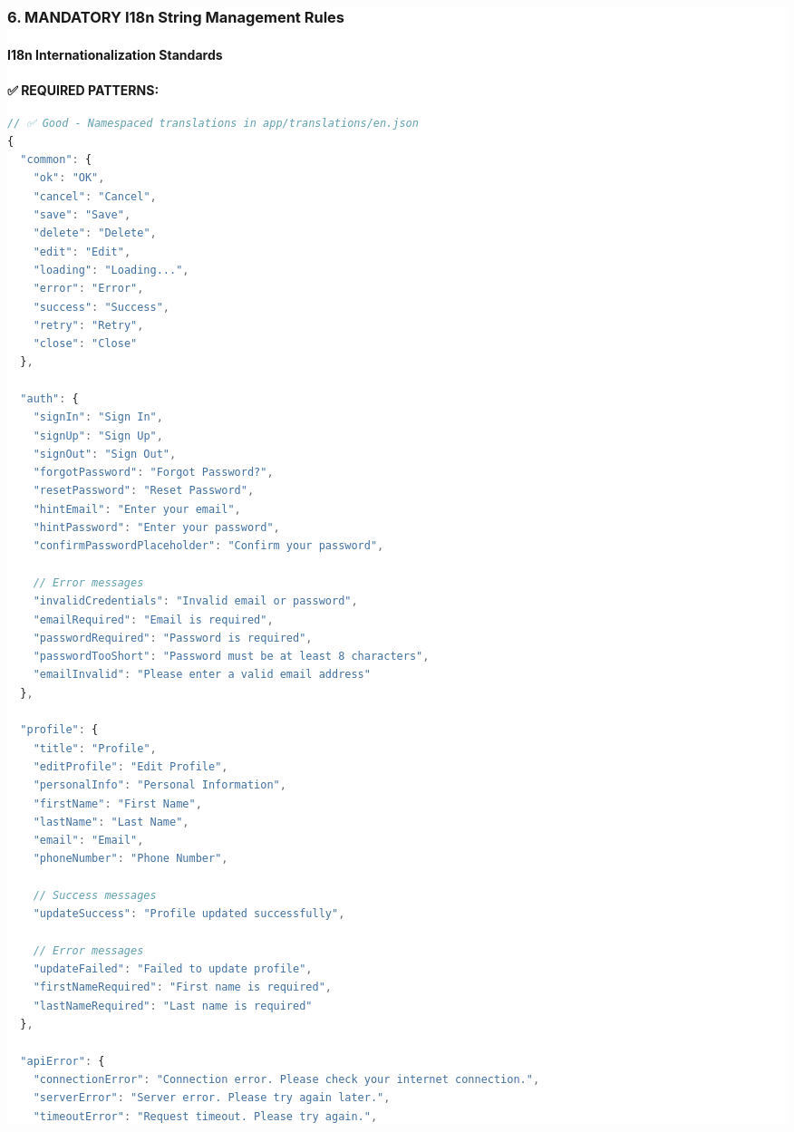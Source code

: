 ```typescript
```

### 6. MANDATORY I18n String Management Rules

#### I18n Internationalization Standards

**✅ REQUIRED PATTERNS:**

```typescript
// ✅ Good - Namespaced translations in app/translations/en.json
{
  "common": {
    "ok": "OK",
    "cancel": "Cancel",
    "save": "Save",
    "delete": "Delete",
    "edit": "Edit",
    "loading": "Loading...",
    "error": "Error",
    "success": "Success",
    "retry": "Retry",
    "close": "Close"
  },

  "auth": {
    "signIn": "Sign In",
    "signUp": "Sign Up",
    "signOut": "Sign Out",
    "forgotPassword": "Forgot Password?",
    "resetPassword": "Reset Password",
    "hintEmail": "Enter your email",
    "hintPassword": "Enter your password",
    "confirmPasswordPlaceholder": "Confirm your password",

    // Error messages
    "invalidCredentials": "Invalid email or password",
    "emailRequired": "Email is required",
    "passwordRequired": "Password is required",
    "passwordTooShort": "Password must be at least 8 characters",
    "emailInvalid": "Please enter a valid email address"
  },

  "profile": {
    "title": "Profile",
    "editProfile": "Edit Profile",
    "personalInfo": "Personal Information",
    "firstName": "First Name",
    "lastName": "Last Name",
    "email": "Email",
    "phoneNumber": "Phone Number",

    // Success messages
    "updateSuccess": "Profile updated successfully",

    // Error messages
    "updateFailed": "Failed to update profile",
    "firstNameRequired": "First name is required",
    "lastNameRequired": "Last name is required"
  },

  "apiError": {
    "connectionError": "Connection error. Please check your internet connection.",
    "serverError": "Server error. Please try again later.",
    "timeoutError": "Request timeout. Please try again.",
```